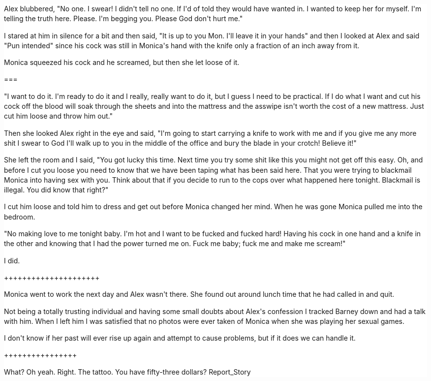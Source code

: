 Alex blubbered, "No one. I swear! I didn't tell no one. If I'd of told they would have wanted in. I wanted to keep her for myself. I'm telling the truth here. Please. I'm begging you. Please God don't hurt me." 

I stared at him in silence for a bit and then said, "It is up to you Mon. I'll leave it in your hands" and then I looked at Alex and said "Pun intended" since his cock was still in Monica's hand with the knife only a fraction of an inch away from it. 

Monica squeezed his cock and he screamed, but then she let loose of it.  

===

"I want to do it. I'm ready to do it and I really, really want to do it, but I guess I need to be practical. If I do what I want and cut his cock off the blood will soak through the sheets and into the mattress and the asswipe isn't worth the cost of a new mattress. Just cut him loose and throw him out." 

Then she looked Alex right in the eye and said, "I'm going to start carrying a knife to work with me and if you give me any more shit I swear to God I'll walk up to you in the middle of the office and bury the blade in your crotch! Believe it!" 

She left the room and I said, "You got lucky this time. Next time you try some shit like this you might not get off this easy. Oh, and before I cut you loose you need to know that we have been taping what has been said here. That you were trying to blackmail Monica into having sex with you. Think about that if you decide to run to the cops over what happened here tonight. Blackmail is illegal. You did know that right?" 

I cut him loose and told him to dress and get out before Monica changed her mind. When he was gone Monica pulled me into the bedroom. 

"No making love to me tonight baby. I'm hot and I want to be fucked and fucked hard! Having his cock in one hand and a knife in the other and knowing that I had the power turned me on. Fuck me baby; fuck me and make me scream!" 

I did. 

+++++++++++++++++++++ 

Monica went to work the next day and Alex wasn't there. She found out around lunch time that he had called in and quit. 

Not being a totally trusting individual and having some small doubts about Alex's confession I tracked Barney down and had a talk with him. When I left him I was satisfied that no photos were ever taken of Monica when she was playing her sexual games. 

I don't know if her past will ever rise up again and attempt to cause problems, but if it does we can handle it. 

++++++++++++++++ 

What? Oh yeah. Right. The tattoo. You have fifty-three dollars? Report_Story 
